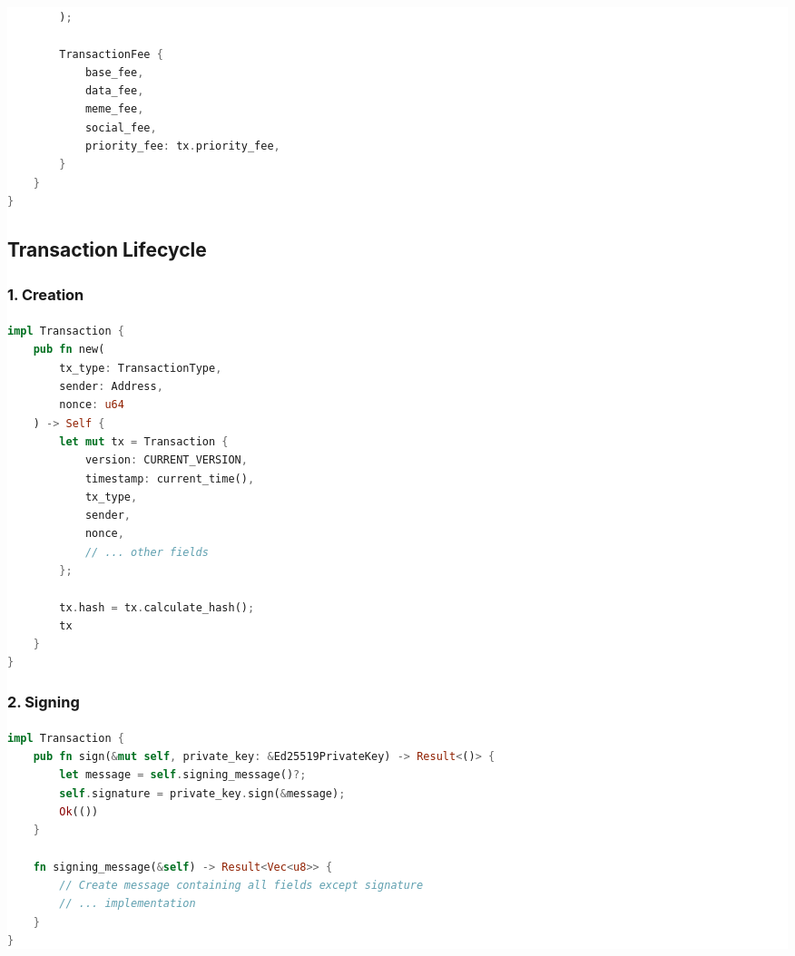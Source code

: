 ```rust
        );
        
        TransactionFee {
            base_fee,
            data_fee,
            meme_fee,
            social_fee,
            priority_fee: tx.priority_fee,
        }
    }
}
```

## Transaction Lifecycle

### 1. Creation
```rust
impl Transaction {
    pub fn new(
        tx_type: TransactionType,
        sender: Address,
        nonce: u64
    ) -> Self {
        let mut tx = Transaction {
            version: CURRENT_VERSION,
            timestamp: current_time(),
            tx_type,
            sender,
            nonce,
            // ... other fields
        };
        
        tx.hash = tx.calculate_hash();
        tx
    }
}
```

### 2. Signing
```rust
impl Transaction {
    pub fn sign(&mut self, private_key: &Ed25519PrivateKey) -> Result<()> {
        let message = self.signing_message()?;
        self.signature = private_key.sign(&message);
        Ok(())
    }
    
    fn signing_message(&self) -> Result<Vec<u8>> {
        // Create message containing all fields except signature
        // ... implementation
    }
}
```
